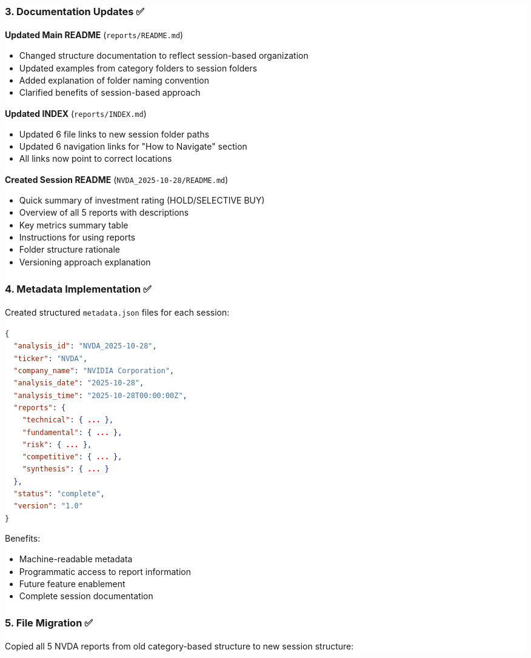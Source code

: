 ### 3. Documentation Updates ✅

**Updated Main README** (`reports/README.md`)
- Changed structure documentation to reflect session-based organization
- Updated examples from category folders to session folders
- Added explanation of folder naming convention
- Clarified benefits of session-based approach

**Updated INDEX** (`reports/INDEX.md`)
- Updated 6 file links to new session folder paths
- Updated 6 navigation links for "How to Navigate" section
- All links now point to correct locations

**Created Session README** (`NVDA_2025-10-28/README.md`)
- Quick summary of investment rating (HOLD/SELECTIVE BUY)
- Overview of all 5 reports with descriptions
- Key metrics summary table
- Instructions for using reports
- Folder structure rationale
- Versioning approach explanation

### 4. Metadata Implementation ✅

Created structured `metadata.json` files for each session:

```json
{
  "analysis_id": "NVDA_2025-10-28",
  "ticker": "NVDA",
  "company_name": "NVIDIA Corporation",
  "analysis_date": "2025-10-28",
  "analysis_time": "2025-10-28T00:00:00Z",
  "reports": {
    "technical": { ... },
    "fundamental": { ... },
    "risk": { ... },
    "competitive": { ... },
    "synthesis": { ... }
  },
  "status": "complete",
  "version": "1.0"
}
```

Benefits:
- Machine-readable metadata
- Programmatic access to report information
- Future feature enablement
- Complete session documentation

### 5. File Migration ✅

Copied all 5 NVDA reports from old category-based structure to new session structure:
